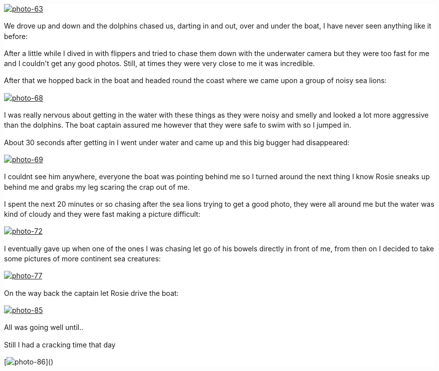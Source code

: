 [![photo-63](https://www.mikecann.blog/wp-content/uploads/2013/06/photo-63.jpg)](https://www.facebook.com/photo.php?fbid=10151708335686031&set=a.10151708298921031.1073741835.593661030&type=3&theater)

We drove up and down and the dolphins chased us, darting in and out, over and under the boat, I have never seen anything like it before:

<iframe width="640" height="360" src="https://www.youtube.com/embed/4FiMkVPibUI" frameborder="0" allowfullscreen></iframe>

After a little while I dived in with flippers and tried to chase them down with the underwater camera but they were too fast for me and I couldn't get any good photos. Still, at times they were very close to me it was incredible.

After that we hopped back in the boat and headed round the coast where we came upon a group of noisy sea lions:

[![photo-68](https://www.mikecann.blog/wp-content/uploads/2013/06/photo-68.jpg)](https://www.facebook.com/photo.php?fbid=10151708337366031&set=a.10151708298921031.1073741835.593661030&type=3&theater)

I was really nervous about getting in the water with these things as they were noisy and smelly and looked a lot more aggressive than the dolphins. The boat captain assured me however that they were safe to swim with so I jumped in.

About 30 seconds after getting in I went under water and came up and this big bugger had disappeared:

[![photo-69](https://www.mikecann.blog/wp-content/uploads/2013/06/photo-69.jpg)](https://www.facebook.com/photo.php?fbid=10151708337686031&set=a.10151708298921031.1073741835.593661030&type=3&theater)

I couldnt see him anywhere, everyone the boat was pointing behind me so I turned around the next thing I know Rosie sneaks up behind me and grabs my leg scaring the crap out of me.

I spent the next 20 minutes or so chasing after the sea lions trying to get a good photo, they were all around me but the water was kind of cloudy and they were fast making a picture difficult:

[![photo-72](https://www.mikecann.blog/wp-content/uploads/2013/06/photo-72.jpg)](https://www.facebook.com/photo.php?fbid=10151708339006031&set=a.10151708298921031.1073741835.593661030&type=3&theater)

I eventually gave up when one of the ones I was chasing let go of his bowels directly in front of me, from then on I decided to take some pictures of more continent sea creatures:

[![photo-77](https://www.mikecann.blog/wp-content/uploads/2013/06/photo-77.jpg)](https://www.facebook.com/photo.php?fbid=10151708341586031&set=a.10151708298921031.1073741835.593661030&type=3&theater)

On the way back the captain let Rosie drive the boat:

[![photo-85](https://www.mikecann.blog/wp-content/uploads/2013/06/photo-85.jpg)](https://www.facebook.com/photo.php?fbid=10151708344081031&set=a.10151708298921031.1073741835.593661030&type=3&theater)

All was going well until..

<iframe width="640" height="360" src="https://www.youtube.com/embed/HC50W_PxA4o" frameborder="0" allowfullscreen></iframe>

Still I had a cracking time that day

[![photo-86](https://www.mikecann.blog/wp-content/uploads/2013/06/photo-86.jpg)](<iframe width="640" height="360" src="https://www.youtube.com/embed/HC50W_PxA4o" frameborder="0" allowfullscreen></iframe>)
